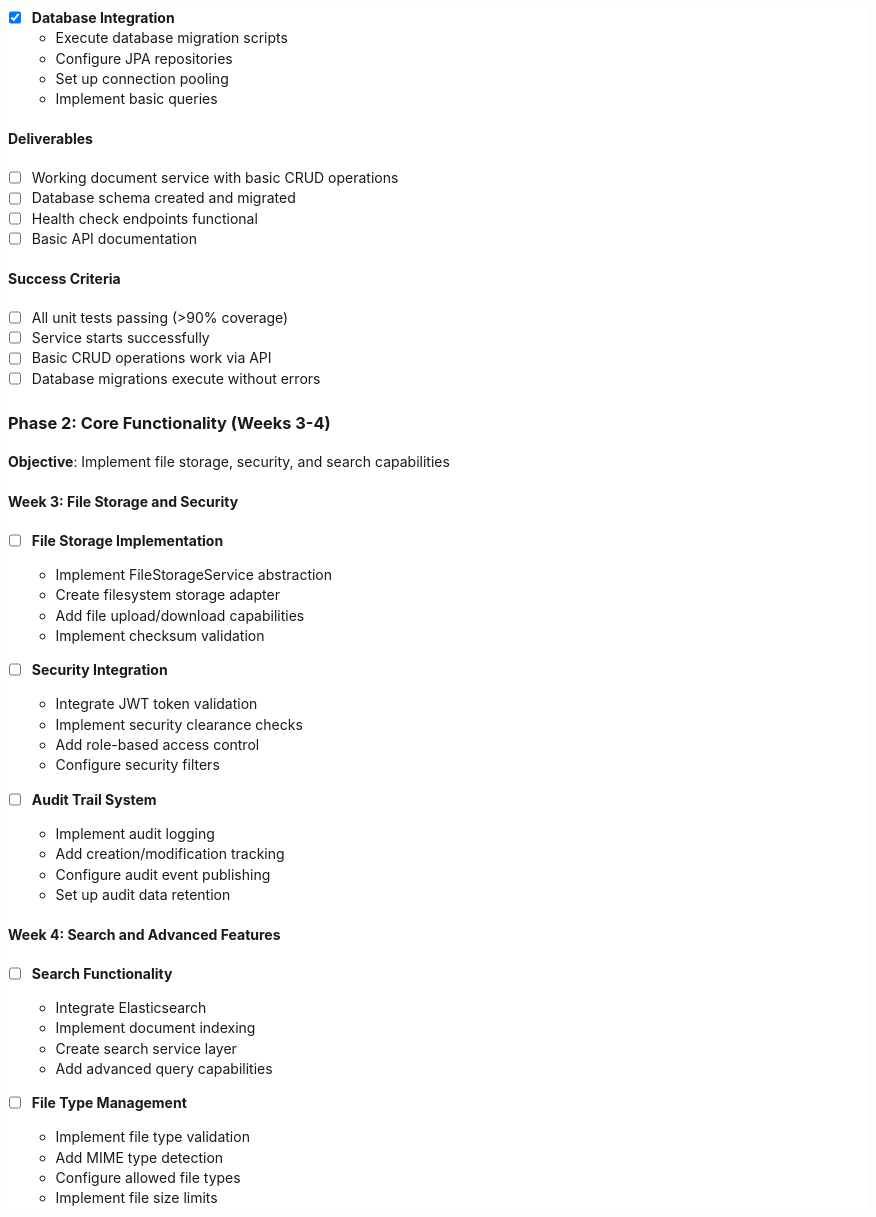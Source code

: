 - [x] **Database Integration**
  - Execute database migration scripts
  - Configure JPA repositories
  - Set up connection pooling
  - Implement basic queries

#### Deliverables
- [ ] Working document service with basic CRUD operations
- [ ] Database schema created and migrated
- [ ] Health check endpoints functional
- [ ] Basic API documentation

#### Success Criteria
- [ ] All unit tests passing (>90% coverage)
- [ ] Service starts successfully
- [ ] Basic CRUD operations work via API
- [ ] Database migrations execute without errors

### Phase 2: Core Functionality (Weeks 3-4)
**Objective**: Implement file storage, security, and search capabilities

#### Week 3: File Storage and Security
- [ ] **File Storage Implementation**
  - Implement FileStorageService abstraction
  - Create filesystem storage adapter
  - Add file upload/download capabilities
  - Implement checksum validation

- [ ] **Security Integration**
  - Integrate JWT token validation
  - Implement security clearance checks
  - Add role-based access control
  - Configure security filters

- [ ] **Audit Trail System**
  - Implement audit logging
  - Add creation/modification tracking
  - Configure audit event publishing
  - Set up audit data retention

#### Week 4: Search and Advanced Features
- [ ] **Search Functionality**
  - Integrate Elasticsearch
  - Implement document indexing
  - Create search service layer
  - Add advanced query capabilities

- [ ] **File Type Management**
  - Implement file type validation
  - Add MIME type detection
  - Configure allowed file types
  - Implement file size limits
